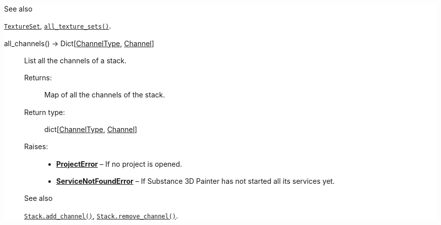 </dl>
<div class="admonition seealso">
<p class="admonition-title">See also</p>
<p><a class="reference internal" href="textureset.html#substance_painter.textureset.TextureSet" title="substance_painter.textureset.TextureSet"><code class="xref py py-class docutils literal notranslate"><span class="pre">TextureSet</span></code></a>,
<a class="reference internal" href="index.html#substance_painter.textureset.all_texture_sets" title="substance_painter.textureset.all_texture_sets"><code class="xref py py-func docutils literal notranslate"><span class="pre">all_texture_sets()</span></code></a>.</p>
</div>
</dd></dl>
<dl class="py method">
<dt class="sig sig-object py" id="substance_painter.textureset.Stack.all_channels">
<span class="sig-name descname"><span class="pre">all_channels</span></span><span class="sig-paren">(</span><span class="sig-paren">)</span> <span class="sig-return"><span class="sig-return-icon">→</span> <span class="sig-return-typehint"><span class="pre">Dict</span><span class="p"><span class="pre">[</span></span><a class="reference internal" href="index.html#substance_painter.textureset.ChannelType" title="substance_painter.textureset.ChannelType"><span class="pre">ChannelType</span></a><span class="p"><span class="pre">,</span></span><span class="w"> </span><a class="reference internal" href="channel.html#substance_painter.textureset.Channel" title="substance_painter.textureset.Channel"><span class="pre">Channel</span></a><span class="p"><span class="pre">]</span></span></span></span><a class="headerlink" href="#substance_painter.textureset.Stack.all_channels" title="Link to this definition"> </a></dt>
<dd><p>List all the channels of a stack.</p>
<dl class="field-list simple">
<dt class="field-odd">Returns<span class="colon">:</span></dt>
<dd class="field-odd"><p>Map of all the channels of the stack.</p>
</dd>
<dt class="field-even">Return type<span class="colon">:</span></dt>
<dd class="field-even"><p>dict[<a class="reference internal" href="index.html#substance_painter.textureset.ChannelType" title="substance_painter.textureset.ChannelType">ChannelType</a>, <a class="reference internal" href="channel.html#substance_painter.textureset.Channel" title="substance_painter.textureset.Channel">Channel</a>]</p>
</dd>
<dt class="field-odd">Raises<span class="colon">:</span></dt>
<dd class="field-odd"><ul class="simple">
<li><p><a class="reference internal" href="../exception.html#substance_painter.exception.ProjectError" title="substance_painter.exception.ProjectError"><strong>ProjectError</strong></a> – If no project is opened.</p></li>
<li><p><a class="reference internal" href="../exception.html#substance_painter.exception.ServiceNotFoundError" title="substance_painter.exception.ServiceNotFoundError"><strong>ServiceNotFoundError</strong></a> – If Substance 3D Painter has not started all its services yet.</p></li>
</ul>
</dd>
</dl>
<div class="admonition seealso">
<p class="admonition-title">See also</p>
<p><a class="reference internal" href="#substance_painter.textureset.Stack.add_channel" title="substance_painter.textureset.Stack.add_channel"><code class="xref py py-meth docutils literal notranslate"><span class="pre">Stack.add_channel()</span></code></a>,
<a class="reference internal" href="#substance_painter.textureset.Stack.remove_channel" title="substance_painter.textureset.Stack.remove_channel"><code class="xref py py-meth docutils literal notranslate"><span class="pre">Stack.remove_channel()</span></code></a>.</p>
</div>
</dd></dl>
<dl class="py method">
<dt class="sig sig-object py" id="substance_painter.textureset.Stack.add_channel">